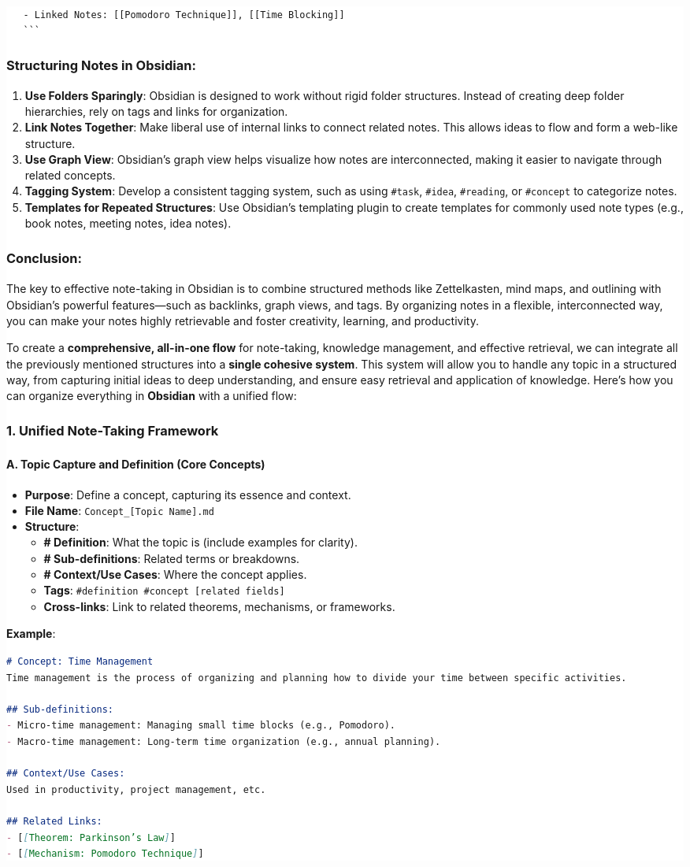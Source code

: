        - Linked Notes: [[Pomodoro Technique]], [[Time Blocking]]
       ```

### Structuring Notes in Obsidian:
1. **Use Folders Sparingly**: Obsidian is designed to work without rigid folder structures. Instead of creating deep folder hierarchies, rely on tags and links for organization.
2. **Link Notes Together**: Make liberal use of internal links to connect related notes. This allows ideas to flow and form a web-like structure.
3. **Use Graph View**: Obsidian’s graph view helps visualize how notes are interconnected, making it easier to navigate through related concepts.
4. **Tagging System**: Develop a consistent tagging system, such as using `#task`, `#idea`, `#reading`, or `#concept` to categorize notes.
5. **Templates for Repeated Structures**: Use Obsidian’s templating plugin to create templates for commonly used note types (e.g., book notes, meeting notes, idea notes).

### Conclusion:
The key to effective note-taking in Obsidian is to combine structured methods like Zettelkasten, mind maps, and outlining with Obsidian’s powerful features—such as backlinks, graph views, and tags. By organizing notes in a flexible, interconnected way, you can make your notes highly retrievable and foster creativity, learning, and productivity.


To create a **comprehensive, all-in-one flow** for note-taking, knowledge management, and effective retrieval, we can integrate all the previously mentioned structures into a **single cohesive system**. This system will allow you to handle any topic in a structured way, from capturing initial ideas to deep understanding, and ensure easy retrieval and application of knowledge. Here’s how you can organize everything in **Obsidian** with a unified flow:


### **1. Unified Note-Taking Framework**

#### **A. Topic Capture and Definition** (Core Concepts)
   - **Purpose**: Define a concept, capturing its essence and context.
   - **File Name**: `Concept_[Topic Name].md`
   - **Structure**:
     - **# Definition**: What the topic is (include examples for clarity).
     - **# Sub-definitions**: Related terms or breakdowns.
     - **# Context/Use Cases**: Where the concept applies.
     - **Tags**: `#definition #concept [related fields]`
     - **Cross-links**: Link to related theorems, mechanisms, or frameworks.

   **Example**:
   ```markdown
   # Concept: Time Management
   Time management is the process of organizing and planning how to divide your time between specific activities.

   ## Sub-definitions:
   - Micro-time management: Managing small time blocks (e.g., Pomodoro).
   - Macro-time management: Long-term time organization (e.g., annual planning).

   ## Context/Use Cases:
   Used in productivity, project management, etc.

   ## Related Links:
   - [[Theorem: Parkinson’s Law]]
   - [[Mechanism: Pomodoro Technique]]
   ```

